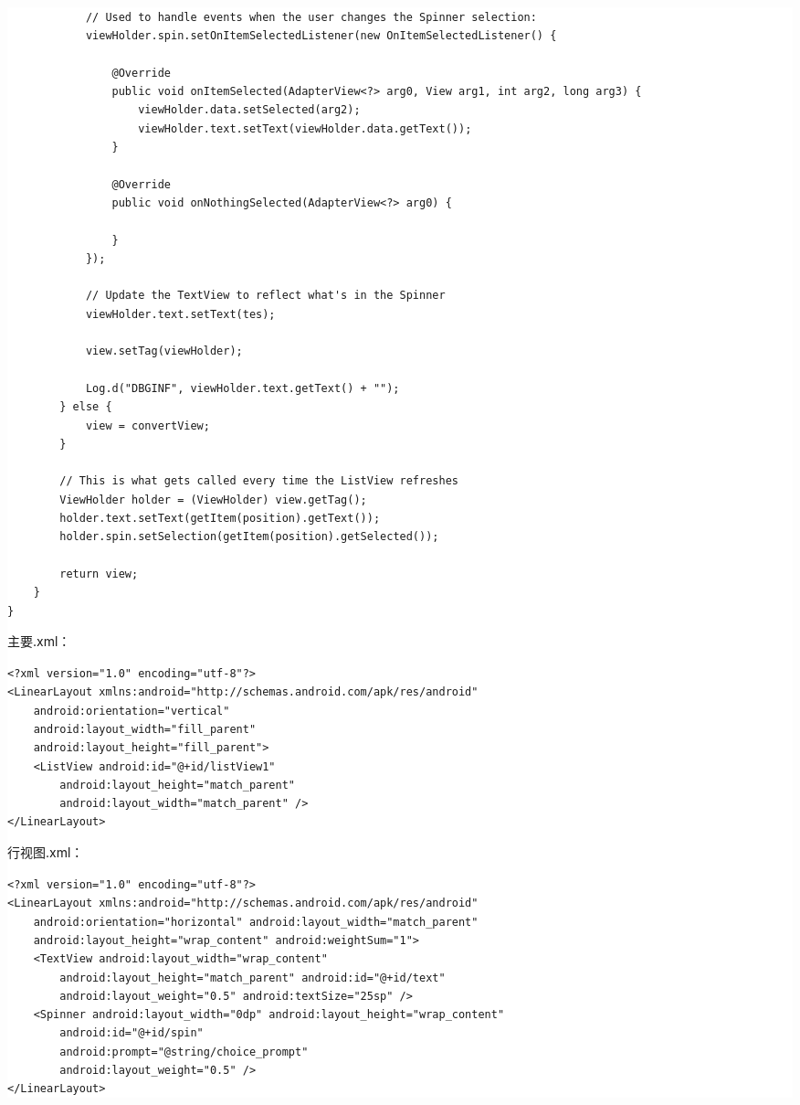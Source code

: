 ```
            // Used to handle events when the user changes the Spinner selection:
            viewHolder.spin.setOnItemSelectedListener(new OnItemSelectedListener() {

                @Override
                public void onItemSelected(AdapterView<?> arg0, View arg1, int arg2, long arg3) {
                    viewHolder.data.setSelected(arg2);
                    viewHolder.text.setText(viewHolder.data.getText());
                }

                @Override
                public void onNothingSelected(AdapterView<?> arg0) {

                }
            });

            // Update the TextView to reflect what's in the Spinner
            viewHolder.text.setText(tes);

            view.setTag(viewHolder);

            Log.d("DBGINF", viewHolder.text.getText() + "");
        } else {
            view = convertView;
        }

        // This is what gets called every time the ListView refreshes
        ViewHolder holder = (ViewHolder) view.getTag();
        holder.text.setText(getItem(position).getText());
        holder.spin.setSelection(getItem(position).getSelected());

        return view;
    }
} 
```

主要.xml：

```
<?xml version="1.0" encoding="utf-8"?>
<LinearLayout xmlns:android="http://schemas.android.com/apk/res/android" 
    android:orientation="vertical" 
    android:layout_width="fill_parent" 
    android:layout_height="fill_parent">
    <ListView android:id="@+id/listView1" 
        android:layout_height="match_parent" 
        android:layout_width="match_parent" />
</LinearLayout> 
```

行视图.xml：

```
<?xml version="1.0" encoding="utf-8"?>
<LinearLayout xmlns:android="http://schemas.android.com/apk/res/android"
    android:orientation="horizontal" android:layout_width="match_parent"
    android:layout_height="wrap_content" android:weightSum="1">
    <TextView android:layout_width="wrap_content"
        android:layout_height="match_parent" android:id="@+id/text"
        android:layout_weight="0.5" android:textSize="25sp" />
    <Spinner android:layout_width="0dp" android:layout_height="wrap_content"
        android:id="@+id/spin" 
        android:prompt="@string/choice_prompt"
        android:layout_weight="0.5" />
</LinearLayout> 
```
